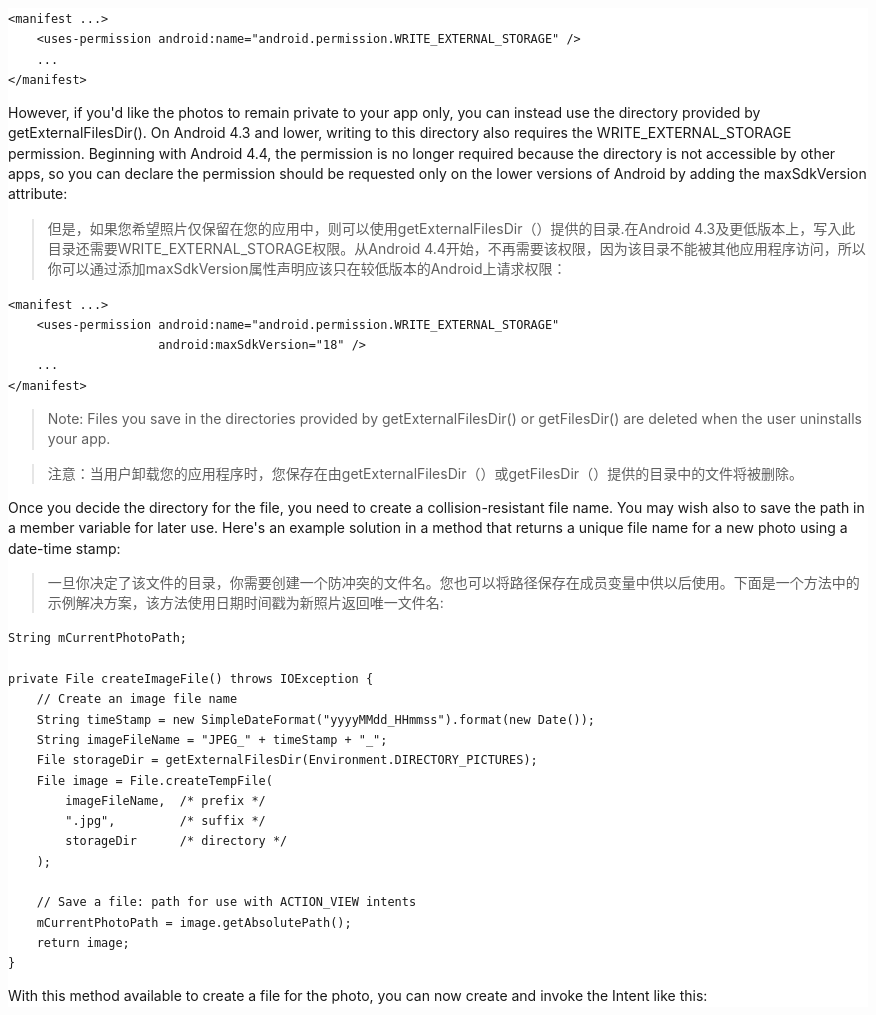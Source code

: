 ```
<manifest ...>
    <uses-permission android:name="android.permission.WRITE_EXTERNAL_STORAGE" />
    ...
</manifest>
```

However, if you'd like the photos to remain private to your app only, you can instead use the directory provided by getExternalFilesDir(). On Android 4.3 and lower, writing to this directory also requires the WRITE_EXTERNAL_STORAGE permission. Beginning with Android 4.4, the permission is no longer required because the directory is not accessible by other apps, so you can declare the permission should be requested only on the lower versions of Android by adding the maxSdkVersion attribute:

>但是，如果您希望照片仅保留在您的应用中，则可以使用getExternalFilesDir（）提供的目录.在Android 4.3及更低版本上，写入此目录还需要WRITE_EXTERNAL_STORAGE权限。从Android 4.4开始，不再需要该权限，因为该目录不能被其他应用程序访问，所以你可以通过添加maxSdkVersion属性声明应该只在较低版本的Android上请求权限：

```
<manifest ...>
    <uses-permission android:name="android.permission.WRITE_EXTERNAL_STORAGE"
                     android:maxSdkVersion="18" />
    ...
</manifest>
```

> Note: Files you save in the directories provided by getExternalFilesDir() or getFilesDir() are deleted when the user uninstalls your app.

> 注意：当用户卸载您的应用程序时，您保存在由getExternalFilesDir（）或getFilesDir（）提供的目录中的文件将被删除。

Once you decide the directory for the file, you need to create a collision-resistant file name. You may wish also to save the path in a member variable for later use. Here's an example solution in a method that returns a unique file name for a new photo using a date-time stamp:

> 一旦你决定了该文件的目录，你需要创建一个防冲突的文件名。您也可以将路径保存在成员变量中供以后使用。下面是一个方法中的示例解决方案，该方法使用日期时间戳为新照片返回唯一文件名:

```
String mCurrentPhotoPath;

private File createImageFile() throws IOException {
    // Create an image file name
    String timeStamp = new SimpleDateFormat("yyyyMMdd_HHmmss").format(new Date());
    String imageFileName = "JPEG_" + timeStamp + "_";
    File storageDir = getExternalFilesDir(Environment.DIRECTORY_PICTURES);
    File image = File.createTempFile(
        imageFileName,  /* prefix */
        ".jpg",         /* suffix */
        storageDir      /* directory */
    );

    // Save a file: path for use with ACTION_VIEW intents
    mCurrentPhotoPath = image.getAbsolutePath();
    return image;
}
```

With this method available to create a file for the photo, you can now create and invoke the Intent like this:
